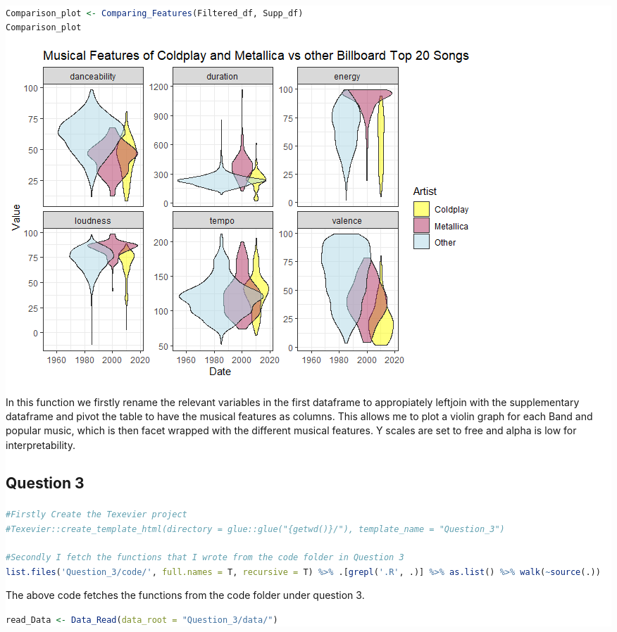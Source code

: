 ``` r
Comparison_plot <- Comparing_Features(Filtered_df, Supp_df)
Comparison_plot
```

![](README_files/figure-markdown_github/unnamed-chunk-12-1.png)

In this function we firstly rename the relevant variables in the first
dataframe to appropiately leftjoin with the supplementary dataframe and
pivot the table to have the musical features as columns. This allows me
to plot a violin graph for each Band and popular music, which is then
facet wrapped with the different musical features. Y scales are set to
free and alpha is low for interpretability.

## Question 3

``` r
#Firstly Create the Texevier project
#Texevier::create_template_html(directory = glue::glue("{getwd()}/"), template_name = "Question_3")

#Secondly I fetch the functions that I wrote from the code folder in Question 3
list.files('Question_3/code/', full.names = T, recursive = T) %>% .[grepl('.R', .)] %>% as.list() %>% walk(~source(.))
```

The above code fetches the functions from the code folder under question
3.

``` r
read_Data <- Data_Read(data_root = "Question_3/data/")
```
